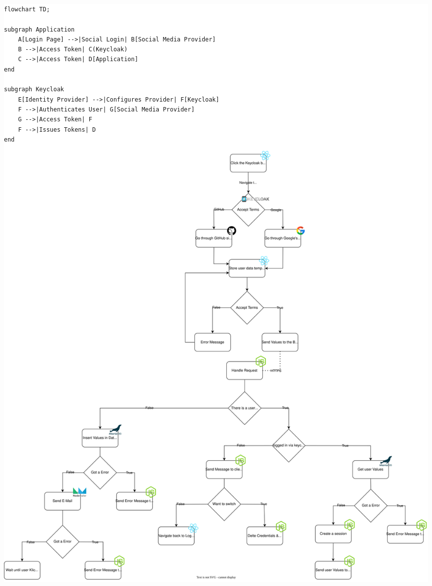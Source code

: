 ```mermaid
flowchart TD;

subgraph Application
    A[Login Page] -->|Social Login| B[Social Media Provider]
    B -->|Access Token| C(Keycloak)
    C -->|Access Token| D[Application]
end

subgraph Keycloak
    E[Identity Provider] -->|Configures Provider| F[Keycloak]
    F -->|Authenticates User| G[Social Media Provider]
    G -->|Access Token| F
    F -->|Issues Tokens| D
end

```

![Struckture Keycloak](/img/sign_up_form-signup_keycloak.drawio.svg)
